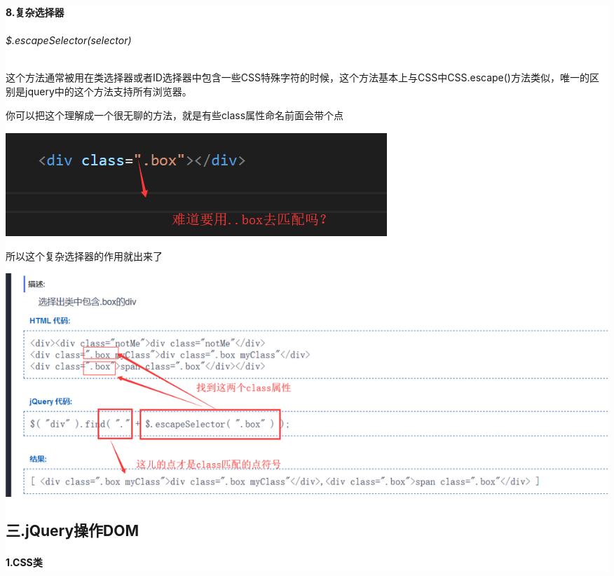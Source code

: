 #### 8.复杂选择器

###### $.escapeSelector(selector)

这个方法通常被用在类选择器或者ID选择器中包含一些CSS特殊字符的时候，这个方法基本上与CSS中CSS.escape()方法类似，唯一的区别是jquery中的这个方法支持所有浏览器。

你可以把这个理解成一个很无聊的方法，就是有些class属性命名前面会带个点

![1556074954254](assets/1556074954254.png)

所以这个复杂选择器的作用就出来了

![1556075032968](assets/1556075032968.png)



## 三.jQuery操作DOM



#### 1.CSS类
